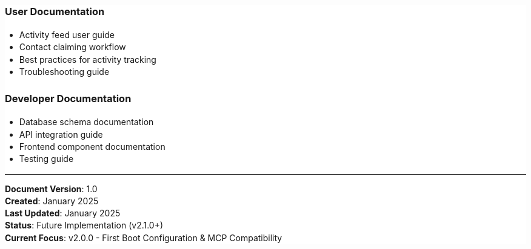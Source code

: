 ### User Documentation
- Activity feed user guide
- Contact claiming workflow
- Best practices for activity tracking
- Troubleshooting guide

### Developer Documentation
- Database schema documentation
- API integration guide
- Frontend component documentation
- Testing guide

---

**Document Version**: 1.0  
**Created**: January 2025  
**Last Updated**: January 2025  
**Status**: Future Implementation (v2.1.0+)  
**Current Focus**: v2.0.0 - First Boot Configuration & MCP Compatibility 